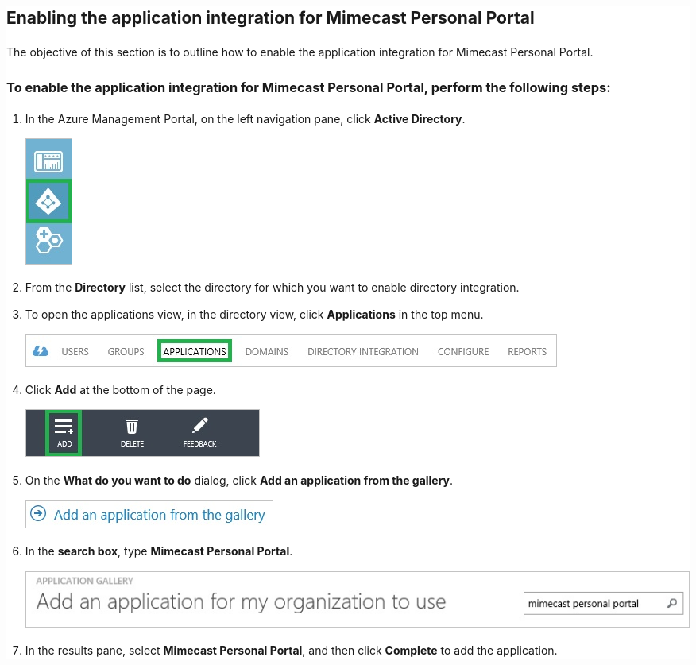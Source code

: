 ## Enabling the application integration for Mimecast Personal Portal
The objective of this section is to outline how to enable the application integration for Mimecast Personal Portal.

### To enable the application integration for Mimecast Personal Portal, perform the following steps:
1. In the Azure Management Portal, on the left navigation pane, click **Active Directory**.

   ![Active Directory](./media/active-directory-saas-mimecast-personal-portal-tutorial/IC700993.png "Active Directory")

2. From the **Directory** list, select the directory for which you want to enable directory integration.

3. To open the applications view, in the directory view, click **Applications** in the top menu.

   ![Applications](./media/active-directory-saas-mimecast-personal-portal-tutorial/IC700994.png "Applications")

4. Click **Add** at the bottom of the page.

   ![Add application](./media/active-directory-saas-mimecast-personal-portal-tutorial/IC749321.png "Add application")

5. On the **What do you want to do** dialog, click **Add an application from the gallery**.

   ![Add an application from gallerry](./media/active-directory-saas-mimecast-personal-portal-tutorial/IC749322.png "Add an application from gallerry")

6. In the **search box**, type **Mimecast Personal Portal**.

   ![Application Gallery](./media/active-directory-saas-mimecast-personal-portal-tutorial/IC794992.png "Application Gallery")

7. In the results pane, select **Mimecast Personal Portal**, and then click **Complete** to add the application.
